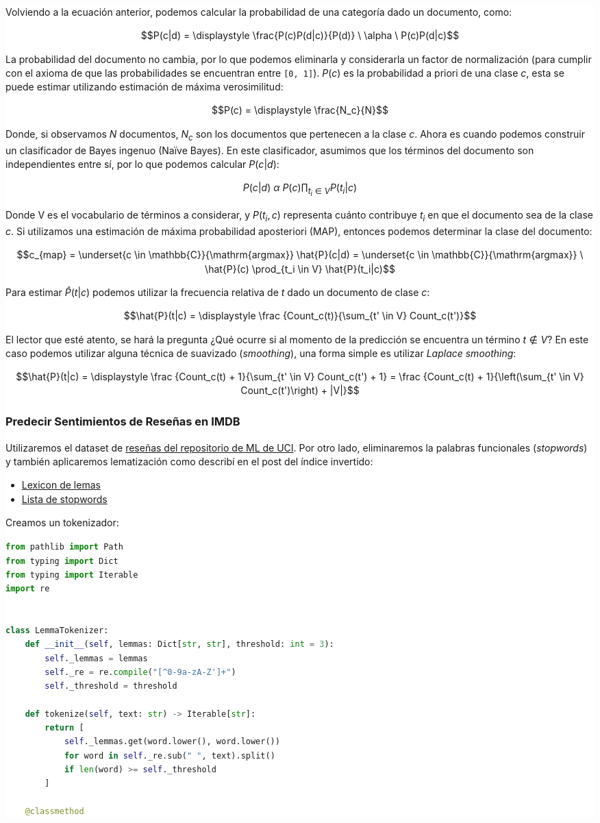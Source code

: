 Volviendo a la ecuación anterior, podemos calcular la probabilidad de una categoría dado un documento, como:

$$P(c|d) =  \displaystyle \frac{P(c)P(d|c)}{P(d)} \  \alpha \  P(c)P(d|c)$$

La probabilidad del documento no cambia, por lo que podemos eliminarla y considerarla un factor de normalización (para cumplir con el axioma de que las probabilidades se encuentran entre `[0, 1]`). $P(c)$ es la probabilidad a priori de una clase $c$, esta se puede estimar utilizando estimación de máxima verosimilitud:

$$P(c) = \displaystyle \frac{N_c}{N}$$

Donde, si observamos $N$ documentos, $N_c$ son los documentos que pertenecen a la clase $c$. Ahora es cuando podemos construir un clasificador de Bayes ingenuo (Naïve Bayes). En este clasificador, asumimos que los términos del documento son independientes entre sí, por lo que podemos calcular $P(c|d)$:

$$P(c|d) \ \alpha \  \displaystyle P(c)\prod_{t_i \in V} P(t_i|c)$$

Donde V es el vocabulario de términos a considerar, y $P(t_i, c)$ representa cuánto contribuye $t_i$ en que el documento sea de la clase $c$. Si utilizamos una estimación de máxima probabilidad aposteriori (MAP), entonces podemos determinar la clase del documento:

$$c_{map} = \underset{c \in \mathbb{C}}{\mathrm{argmax}} \hat{P}(c|d) = \underset{c \in \mathbb{C}}{\mathrm{argmax}} \ \hat{P}(c) \prod_{t_i \in V} \hat{P}(t_i|c)$$

Para estimar $\hat{P}(t|c)$ podemos utilizar la frecuencia relativa de $t$ dado un documento de clase $c$:

$$\hat{P}(t|c) = \displaystyle \frac {Count_c(t)}{\sum_{t' \in V} Count_c(t')}$$

El lector que esté atento, se hará la pregunta ¿Qué ocurre si al momento de la predicción se encuentra un término $t \notin V$? En este caso podemos utilizar alguna técnica de suavizado (_smoothing_), una forma simple es utilizar _Laplace smoothing_:

$$\hat{P}(t|c) = \displaystyle  \frac {Count_c(t) + 1}{\sum_{t' \in V} Count_c(t') + 1} = \frac {Count_c(t) + 1}{\left(\sum_{t' \in V} Count_c(t')\right) + |V|}$$

### Predecir Sentimientos de Reseñas en IMDB

Utilizaremos el dataset de [reseñas del repositorio de ML de UCI](https://archive.ics.uci.edu/ml/datasets/Sentiment+Labelled+Sentences). Por otro lado, eliminaremos la palabras funcionales (_stopwords_) y también aplicaremos lematización como describí en el post del índice invertido:

* [Lexicon de lemas](https://github.com/michmech/lemmatization-lists)
* [Lista de stopwords](https://countwordsfree.com/stopwords)

Creamos un tokenizador:

```python
from pathlib import Path
from typing import Dict
from typing import Iterable
import re


class LemmaTokenizer:
    def __init__(self, lemmas: Dict[str, str], threshold: int = 3):
        self._lemmas = lemmas
        self._re = re.compile("[^0-9a-zA-Z']+")
        self._threshold = threshold

    def tokenize(self, text: str) -> Iterable[str]:
        return [
            self._lemmas.get(word.lower(), word.lower())
            for word in self._re.sub(" ", text).split()
            if len(word) >= self._threshold
        ]

    @classmethod
```